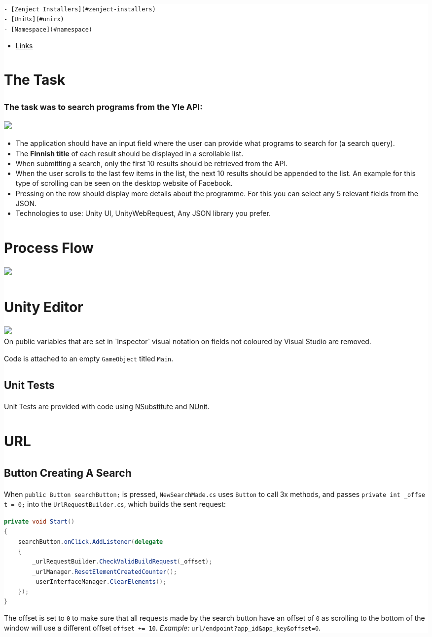 	- [Zenject Installers](#zenject-installers)
	- [UniRx](#unirx)
	- [Namespace](#namespace)
- [Links](#links)

# The Task

### The task was to search programs from the Yle API:
<img src="https://i.imgur.com/VJeCB1S.gif">

- The application should have an input field where the user can provide what programs to search for (a search query).
- The **Finnish title** of each result should be displayed in a scrollable list.
- When submitting a search, only the first 10 results should be retrieved from the API.
- When the user scrolls to the last few items in the list, the next 10 results should be appended to the list. An example for this type of scrolling can be seen on the desktop website of Facebook.
- Pressing on the row should display more details about the programme. For this you can select any 5 relevant fields from the JSON.
- Technologies to use: Unity UI, UnityWebRequest, Any JSON library you prefer.

# Process Flow
<img src="https://i.imgur.com/FtXJNuw.png">

# Unity Editor
<img src="https://i.imgur.com/M0wNTi4.png">
<br>
On public variables that are set in `Inspector` visual notation on fields not coloured by Visual Studio are removed.

Code is attached to an empty `GameObject` titled `Main`.

## Unit Tests

Unit Tests are provided with code using [NSubstitute](http://nsubstitute.github.io/help/getting-started/) and [NUnit](https://github.com/nunit/docs/wiki/Attributes).


# URL

## Button Creating A Search
When `public Button searchButton;` is pressed, `NewSearchMade.cs` uses `Button` to call 3x methods, and passes `private int _offset = 0;` into the `UrlRequestBuilder.cs`, which builds the sent request:
```csharp
private void Start()
{
	searchButton.onClick.AddListener(delegate
	{
		_urlRequestBuilder.CheckValidBuildRequest(_offset);
		_urlManager.ResetElementCreatedCounter();
		_userInterfaceManager.ClearElements();
	});
}
```
The offset is set to `0` to make sure that all requests made by the search button have an offset of `0` as scrolling to the bottom of the window will use a different offset `offset += 10`.
*Example:* `url/endpoint?app_id&app_key&offset=0`.
